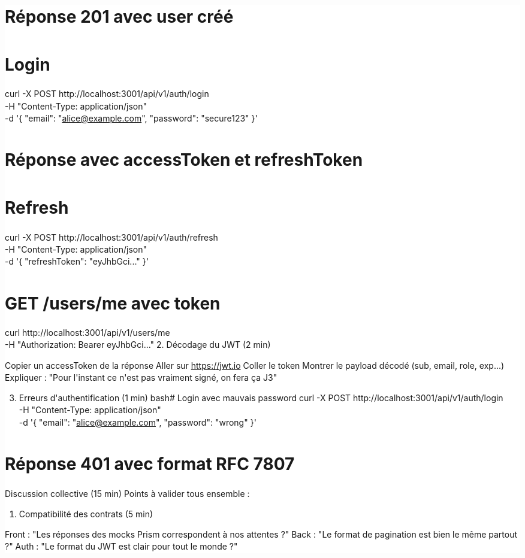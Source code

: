 # Réponse 201 avec user créé

# Login
curl -X POST http://localhost:3001/api/v1/auth/login \
  -H "Content-Type: application/json" \
  -d '{
    "email": "alice@example.com",
    "password": "secure123"
  }'

# Réponse avec accessToken et refreshToken

# Refresh
curl -X POST http://localhost:3001/api/v1/auth/refresh \
  -H "Content-Type: application/json" \
  -d '{
    "refreshToken": "eyJhbGci..."
  }'

# GET /users/me avec token
curl http://localhost:3001/api/v1/users/me \
  -H "Authorization: Bearer eyJhbGci..."
2. Décodage du JWT (2 min)

Copier un accessToken de la réponse
Aller sur https://jwt.io
Coller le token
Montrer le payload décodé (sub, email, role, exp...)
Expliquer : "Pour l'instant ce n'est pas vraiment signé, on fera ça J3"

3. Erreurs d'authentification (1 min)
bash# Login avec mauvais password
curl -X POST http://localhost:3001/api/v1/auth/login \
  -H "Content-Type: application/json" \
  -d '{
    "email": "alice@example.com",
    "password": "wrong"
  }'

# Réponse 401 avec format RFC 7807

Discussion collective (15 min)
Points à valider tous ensemble :
1. Compatibilité des contrats (5 min)

Front : "Les réponses des mocks Prism correspondent à nos attentes ?"
Back : "Le format de pagination est bien le même partout ?"
Auth : "Le format du JWT est clair pour tout le monde ?"
